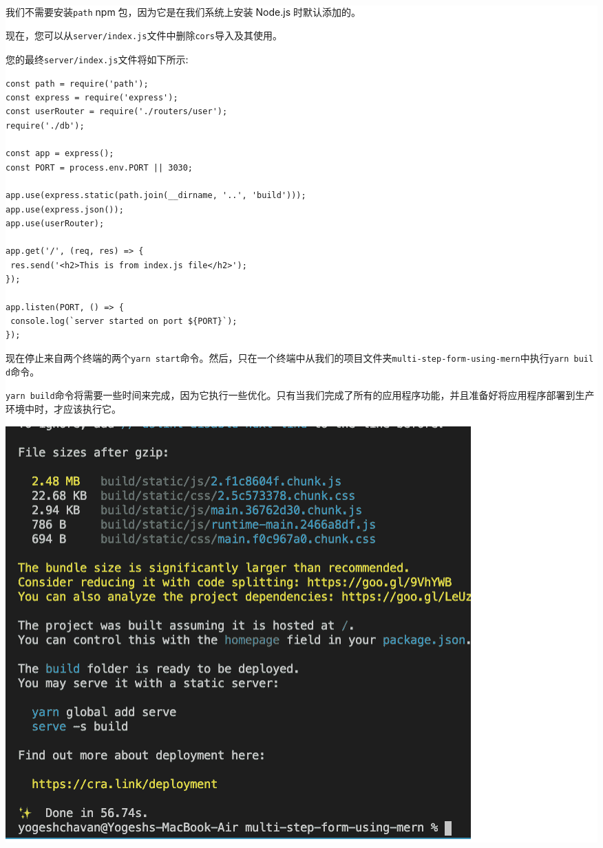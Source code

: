 我们不需要安装`path` npm 包，因为它是在我们系统上安装 Node.js 时默认添加的。

现在，您可以从`server/index.js`文件中删除`cors`导入及其使用。

您的最终`server/index.js`文件将如下所示:

```
const path = require('path');
const express = require('express');
const userRouter = require('./routers/user');
require('./db');

const app = express();
const PORT = process.env.PORT || 3030;

app.use(express.static(path.join(__dirname, '..', 'build')));
app.use(express.json());
app.use(userRouter);

app.get('/', (req, res) => {
 res.send('<h2>This is from index.js file</h2>');
});

app.listen(PORT, () => {
 console.log(`server started on port ${PORT}`);
}); 
```

现在停止来自两个终端的两个`yarn start`命令。然后，只在一个终端中从我们的项目文件夹`multi-step-form-using-mern`中执行`yarn build`命令。

`yarn build`命令将需要一些时间来完成，因为它执行一些优化。只有当我们完成了所有的应用程序功能，并且准备好将应用程序部署到生产环境中时，才应该执行它。

![build_completed](img/2041facd6d7e80bf24e0dce45d36156f.png)

